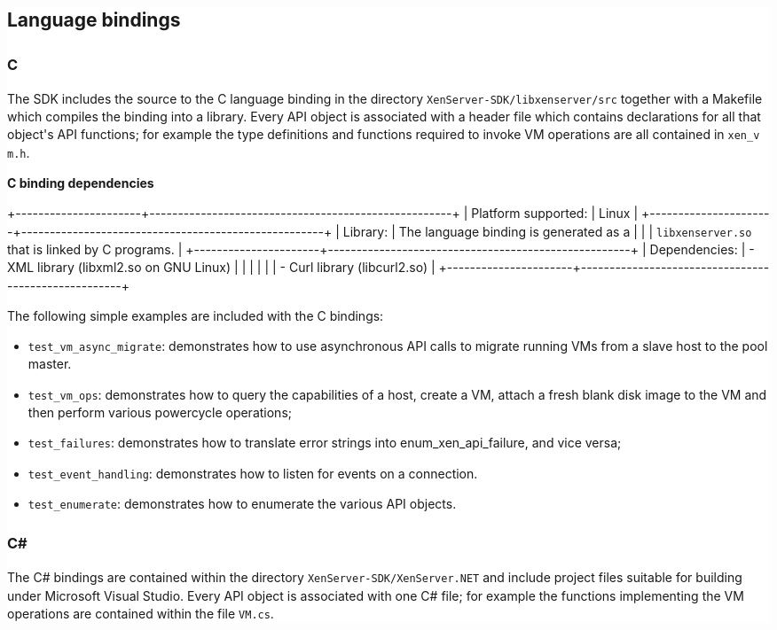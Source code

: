Language bindings
-----------------

### C

The SDK includes the source to the C language binding in the directory
`XenServer-SDK/libxenserver/src` together with a Makefile which compiles
the binding into a library. Every API object is associated with a header
file which contains declarations for all that object's API functions;
for example the type definitions and functions required to invoke VM
operations are all contained in `xen_vm.h`.

**C binding dependencies**

+----------------------+-----------------------------------------------------+
| Platform supported:  | Linux                                               |
+----------------------+-----------------------------------------------------+
| Library:             | The language binding is generated as a              |
|                      | `libxenserver.so` that is linked by C programs.     |
+----------------------+-----------------------------------------------------+
| Dependencies:        | -   XML library (libxml2.so on GNU Linux)           |
|                      |                                                     |
|                      | -   Curl library (libcurl2.so)                      |
+----------------------+-----------------------------------------------------+

The following simple examples are included with the C bindings:

-   `test_vm_async_migrate`: demonstrates how to use asynchronous API
    calls to migrate running VMs from a slave host to the pool master.

-   `test_vm_ops`: demonstrates how to query the capabilities of a host,
    create a VM, attach a fresh blank disk image to the VM and then
    perform various powercycle operations;

-   `test_failures`: demonstrates how to translate error strings into
    enum\_xen\_api\_failure, and vice versa;

-   `test_event_handling`: demonstrates how to listen for events on a
    connection.

-   `test_enumerate`: demonstrates how to enumerate the various API
    objects.

### C\#

The C\# bindings are contained within the directory
`XenServer-SDK/XenServer.NET` and include project files suitable for
building under Microsoft Visual Studio. Every API object is associated
with one C\# file; for example the functions implementing the VM
operations are contained within the file `VM.cs`.
